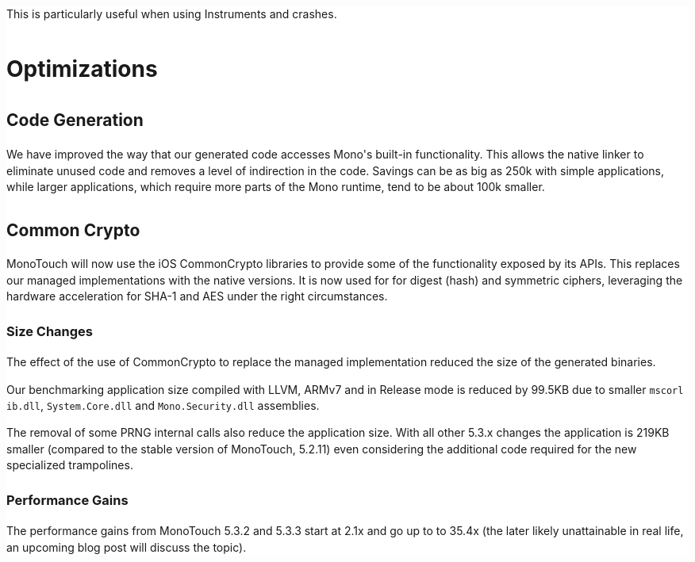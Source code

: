 This is particularly useful when using Instruments and crashes.

 <a name="Optimizations" class="injected"></a>


# Optimizations

 <a name="Code_Generation" class="injected"></a>


## Code Generation

We have improved the way that our generated code accesses Mono's built-in
functionality. This allows the native linker to eliminate unused code and
removes a level of indirection in the code. Savings can be as big as 250k with
simple applications, while larger applications, which require more parts of the
Mono runtime, tend to be about 100k smaller.

 <a name="Common_Crypto" class="injected"></a>


## Common Crypto

MonoTouch will now use the iOS CommonCrypto libraries to provide some of the
functionality exposed by its APIs. This replaces our managed implementations
with the native versions. It is now used for for digest (hash) and symmetric
ciphers, leveraging the hardware acceleration for SHA-1 and AES under the right
circumstances.

 <a name="Size_Changes" class="injected"></a>


### Size Changes

The effect of the use of CommonCrypto to replace the managed implementation
reduced the size of the generated binaries.

Our benchmarking application size compiled with LLVM, ARMv7 and in Release
mode is reduced by 99.5KB due to smaller `mscorlib.dll`, `System.Core.dll` and `Mono.Security.dll` assemblies.

The removal of some PRNG internal calls also reduce the application size.
With all other 5.3.x changes the application is 219KB smaller (compared to the
stable version of MonoTouch, 5.2.11) even considering the additional code
required for the new specialized trampolines.

 <a name="Performance_Gains" class="injected"></a>


### Performance Gains

The performance gains from MonoTouch 5.3.2 and 5.3.3 start at 2.1x and go up
to to 35.4x (the later likely unattainable in real life, an upcoming blog post
will discuss the topic).

 <a name="Specialized_Bridges" class="injected"></a>
